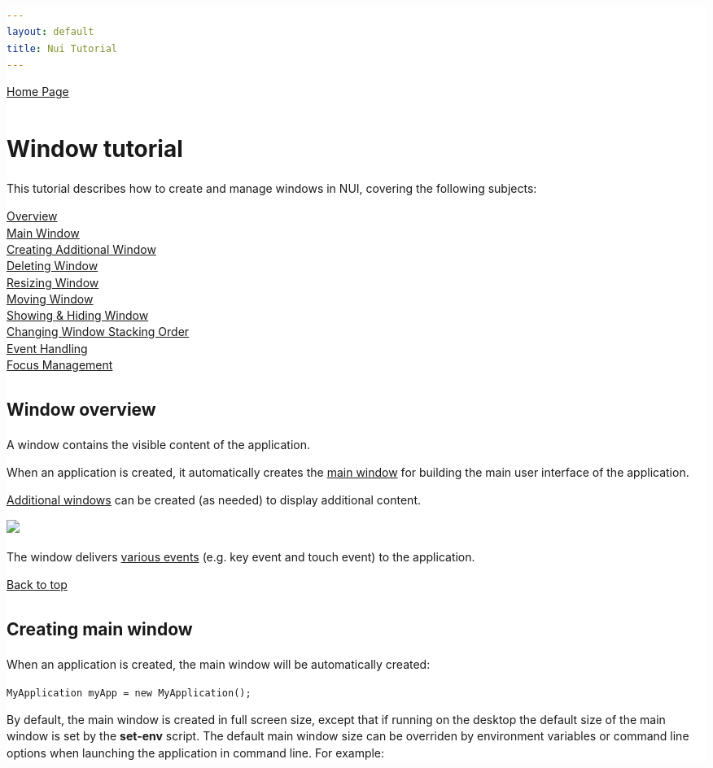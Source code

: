 ```yaml
---
layout: default
title: Nui Tutorial
---
```

[ Home Page ]({{site.baseurl}}/index) <br>

<a name="top"></a>
# Window tutorial

This tutorial describes how to create and manage windows in NUI, covering the following subjects:

[Overview](#overview)<br>
[Main Window](#mainwindow)<br>
[Creating Additional Window](#additionalwindow)<br>
[Deleting Window](#deleting)<br>
[Resizing Window](#resizing)<br>
[Moving Window](#moving)<br>
[Showing & Hiding Window](#showinghiding)<br>
[Changing Window Stacking Order](#raisinglowering)<br>
[Event Handling](#eventhandling)<br>
[Focus Management](#focusmanagement)<br>

<a name="overview"></a>
## Window overview

A window contains the visible content of the application.

When an application is created, it automatically creates the [main window](#mainwindow) for building the main user interface of the application.

[Additional windows](#additionalwindow) can be created (as needed) to display additional content.

<img src="{{site.baseurl}}/assets/images/window/MultipleWindow.png">

The window delivers [various events](#eventhandling) (e.g. key event and touch event) to the application.

[Back to top](#top)

<a name="mainwindow"></a>
## Creating main window

When an application is created, the main window will be automatically created:

~~~{.cs}
MyApplication myApp = new MyApplication();
~~~

By default, the main window is created in full screen size, except that if running on the desktop the default size of the main window is set by the **set-env** script. The default main window size can be overriden by environment variables or command line options when launching the application in command line. For example:

